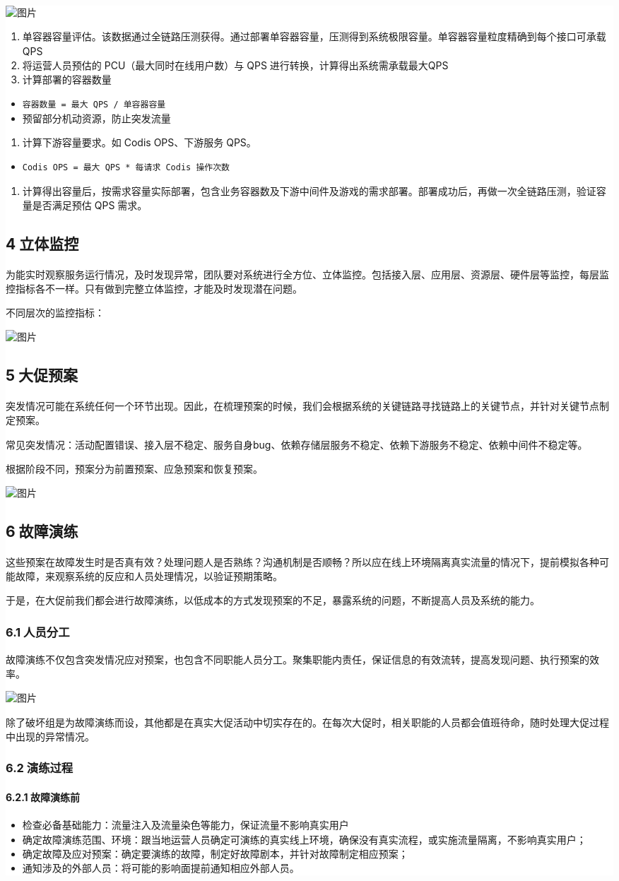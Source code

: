 ![图片](https://mmbiz.qpic.cn/mmbiz_png/euN1ic17Jn05S0uUO56mJ7rUn5YeliaB2j2ZpCgnE6Lpx14hhwqFhjFoljmlE2y59egCxIKfHOyatUyQvmnmYRaQ/640?wx_fmt=png&wxfrom=5&wx_lazy=1&wx_co=1)

1. 单容器容量评估。该数据通过全链路压测获得。通过部署单容器容量，压测得到系统极限容量。单容器容量粒度精确到每个接口可承载 QPS
2. 将运营人员预估的 PCU（最大同时在线用户数）与 QPS 进行转换，计算得出系统需承载最大QPS
3. 计算部署的容器数量

- `容器数量 = 最大 QPS / 单容器容量`
- 预留部分机动资源，防止突发流量

1. 计算下游容量要求。如 Codis OPS、下游服务 QPS。

- `Codis OPS = 最大 QPS * 每请求 Codis 操作次数`

1. 计算得出容量后，按需求容量实际部署，包含业务容器数及下游中间件及游戏的需求部署。部署成功后，再做一次全链路压测，验证容量是否满足预估 QPS 需求。

## 4 立体监控

为能实时观察服务运行情况，及时发现异常，团队要对系统进行全方位、立体监控。包括接入层、应用层、资源层、硬件层等监控，每层监控指标各不一样。只有做到完整立体监控，才能及时发现潜在问题。

不同层次的监控指标：

![图片](https://mmbiz.qpic.cn/mmbiz_jpg/euN1ic17Jn05thgibB407G8kY8S0HYT5c6EwN9UH7ibjzmPu1k66DIRhlluRWT1JQjlpO948KVbQOjkjZeLI5iagvA/640?wx_fmt=jpeg&wxfrom=5&wx_lazy=1&wx_co=1)

## 5 大促预案

突发情况可能在系统任何一个环节出现。因此，在梳理预案的时候，我们会根据系统的关键链路寻找链路上的关键节点，并针对关键节点制定预案。

常见突发情况：活动配置错误、接入层不稳定、服务自身bug、依赖存储层服务不稳定、依赖下游服务不稳定、依赖中间件不稳定等。

根据阶段不同，预案分为前置预案、应急预案和恢复预案。

![图片](https://mmbiz.qpic.cn/mmbiz_png/euN1ic17Jn05S0uUO56mJ7rUn5YeliaB2jhKlnucuGDh4qgKzZeBfW2Gdy2AiaB8X3mMSzSfNNPibuVIXXNZkhywdg/640?wx_fmt=png&wxfrom=5&wx_lazy=1&wx_co=1)

## 6 故障演练

这些预案在故障发生时是否真有效？处理问题人是否熟练？沟通机制是否顺畅？所以应在线上环境隔离真实流量的情况下，提前模拟各种可能故障，来观察系统的反应和人员处理情况，以验证预期策略。

于是，在大促前我们都会进行故障演练，以低成本的方式发现预案的不足，暴露系统的问题，不断提高人员及系统的能力。

### 6.1 人员分工

故障演练不仅包含突发情况应对预案，也包含不同职能人员分工。聚集职能内责任，保证信息的有效流转，提高发现问题、执行预案的效率。

![图片](https://mmbiz.qpic.cn/mmbiz_jpg/euN1ic17Jn05S0uUO56mJ7rUn5YeliaB2jt0NvYyJyeURec3SdCIRRgv1WHA3BtZhuMj2TCGV5wpl1sclWviaiaM6A/640?wx_fmt=jpeg&wxfrom=5&wx_lazy=1&wx_co=1)

除了破坏组是为故障演练而设，其他都是在真实大促活动中切实存在的。在每次大促时，相关职能的人员都会值班待命，随时处理大促过程中出现的异常情况。

### 6.2 演练过程

#### 6.2.1 故障演练前

- 检查必备基础能力：流量注入及流量染色等能力，保证流量不影响真实用户
- 确定故障演练范围、环境：跟当地运营人员确定可演练的真实线上环境，确保没有真实流程，或实施流量隔离，不影响真实用户；
- 确定故障及应对预案：确定要演练的故障，制定好故障剧本，并针对故障制定相应预案；
- 通知涉及的外部人员：将可能的影响面提前通知相应外部人员。
